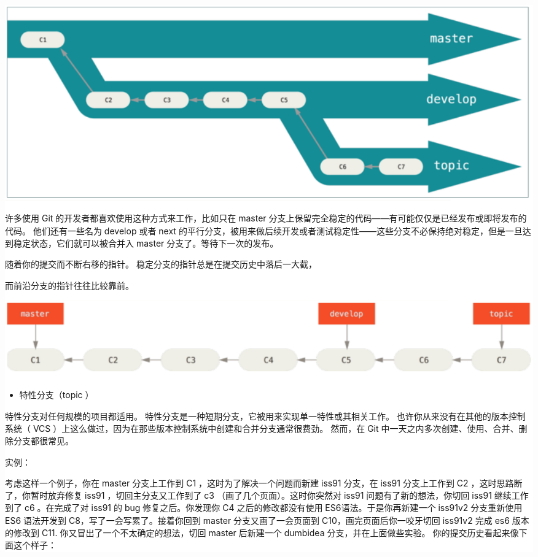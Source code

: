![](images/WEBRESOURCEb8c47bb5b3dad847acdc4053effc8d03截图.png)

许多使用 Git 的开发者都喜欢使用这种方式来工作，比如只在 master 分支上保留完全稳定的代码——有可能仅仅是已经发布或即将发布的代码。 他们还有一些名为 develop 或者 next 的平行分支，被用来做后续开发或者测试稳定性——这些分支不必保持绝对稳定，但是一旦达到稳定状态，它们就可以被合并入 master 分支了。等待下一次的发布。

随着你的提交而不断右移的指针。 稳定分支的指针总是在提交历史中落后一大截，

而前沿分支的指针往往比较靠前。

![](images/WEBRESOURCE314feca89b9292b00c7e69cc2467448e截图.png)

- 特性分支（topic ）

特性分支对任何规模的项目都适用。 特性分支是一种短期分支，它被用来实现单一特性或其相关工作。 也许你从来没有在其他的版本控制系统（ VCS ）上这么做过，因为在那些版本控制系统中创建和合并分支通常很费劲。 然而，在 Git 中一天之内多次创建、使用、合并、删除分支都很常见。

实例：

考虑这样一个例子，你在 master 分支上工作到 C1 ，这时为了解决一个问题而新建 iss91 分支，在 iss91 分支上工作到 C2 ，这时思路断了，你暂时放弃修复 iss91 ，切回主分支又工作到了 c3 （画了几个页面）。这时你突然对 iss91 问题有了新的想法，你切回 iss91 继续工作到了 c6 。在完成了对 iss91 的 bug 修复之后。你发现你 C4 之后的修改都没有使用 ES6语法。于是你再新建一个 iss91v2 分支重新使用 ES6 语法开发到 C8，写了一会写累了。接着你回到 master 分支又画了一会页面到 C10，画完页面后你一咬牙切回 iss91v2 完成 es6 版本的修改到 C11. 你又冒出了一个不太确定的想法，切回 master 后新建一个 dumbidea 分支，并在上面做些实验。 你的提交历史看起来像下面这个样子：

